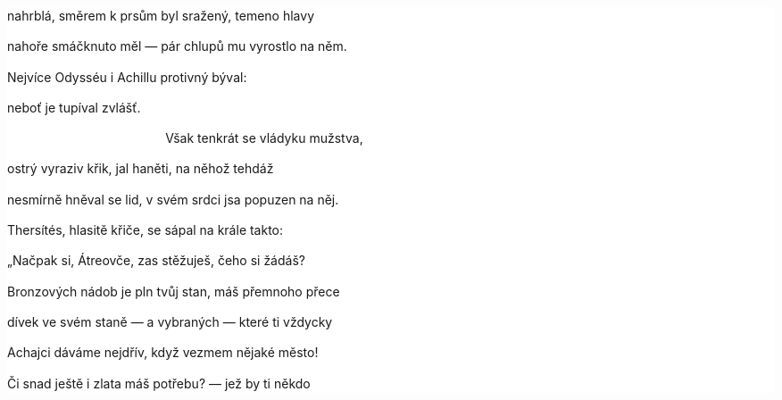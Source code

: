 <section>

nahrblá, směrem k prsům byl sražený, temeno hlavy

</section>

<section>

nahoře smáčknuto měl — pár chlupů mu vyrostlo na něm.

Nejvíce Odysséu i Achillu protivný býval:

</section>

<section>

neboť je tupíval zvlášť.

</section>

<section>

                                             Však tenkrát se vládyku mužstva,

</section>

<section>

ostrý vyraziv křik, jal haněti, na něhož tehdáž

</section>

<section>

nesmírně hněval se lid, v svém srdci jsa popuzen na něj.

Thersítés, hlasitě křiče, se sápal na krále takto:

</section>

<section>

„Načpak si, Átreovče, zas stěžuješ, čeho si žádáš?

</section>

<section>

Bronzových nádob je pln tvůj stan, máš přemnoho přece

</section>

<section>

dívek ve svém staně — a vybraných — které ti vždycky

</section>

<section>

Achajci dáváme nejdřív, když vezmem nějaké město!

Či snad ještě i zlata máš potřebu? — jež by ti někdo

</section>
